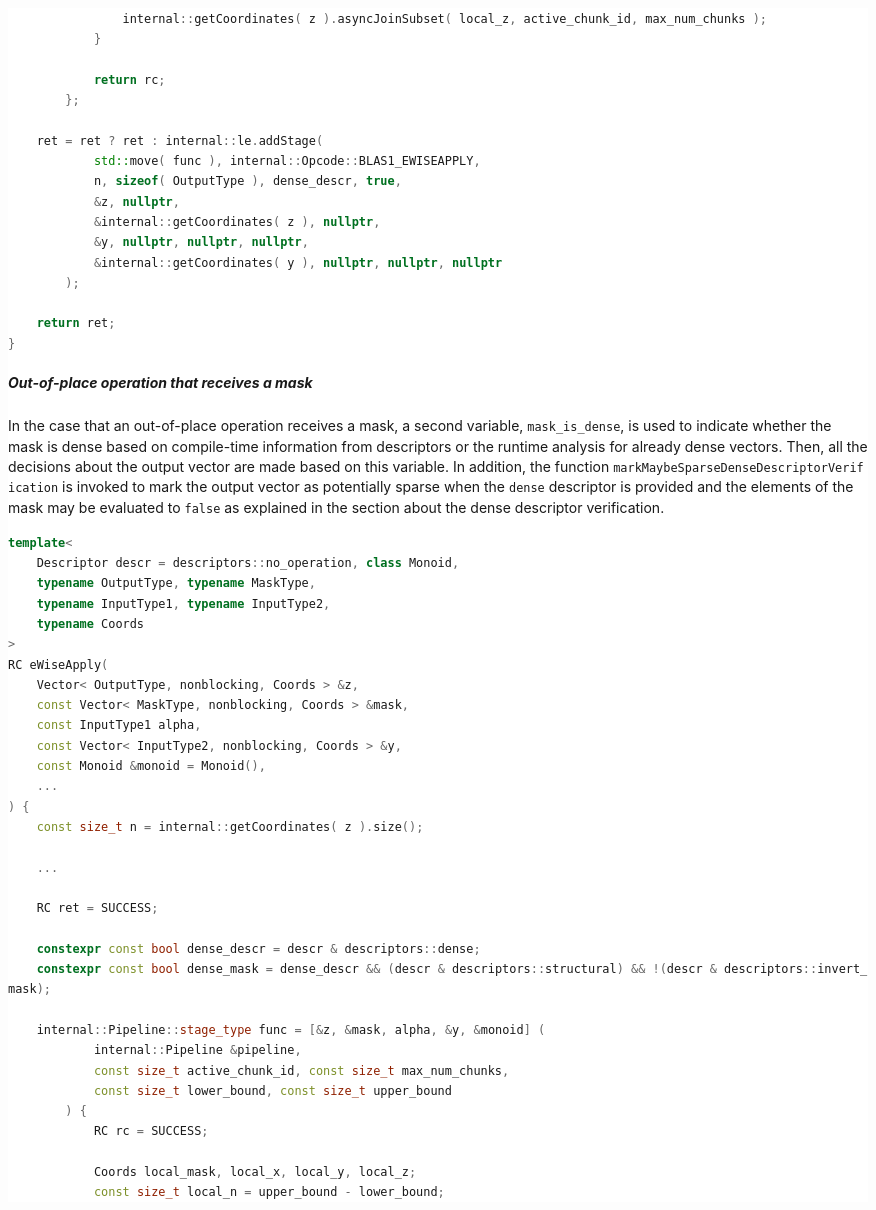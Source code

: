 ```cpp
				internal::getCoordinates( z ).asyncJoinSubset( local_z, active_chunk_id, max_num_chunks );
			}

			return rc;
		};

	ret = ret ? ret : internal::le.addStage(
			std::move( func ), internal::Opcode::BLAS1_EWISEAPPLY,
			n, sizeof( OutputType ), dense_descr, true,
			&z, nullptr,
			&internal::getCoordinates( z ), nullptr,
			&y, nullptr, nullptr, nullptr,
			&internal::getCoordinates( y ), nullptr, nullptr, nullptr
		);

	return ret;
}
```

##### Out-of-place operation that receives a mask

In the case that an out-of-place operation receives a mask, a second variable, `mask_is_dense`, is used to indicate whether the mask is dense based on compile-time information from descriptors or the runtime analysis for already dense vectors.
Then, all the decisions about the output vector are made based on this variable.
In addition, the function `markMaybeSparseDenseDescriptorVerification` is invoked to mark the output vector as potentially sparse when the `dense` descriptor is provided and the elements of the mask may be evaluated to `false` as explained in the section about the dense descriptor verification.

```cpp
template<
	Descriptor descr = descriptors::no_operation, class Monoid,
	typename OutputType, typename MaskType,
	typename InputType1, typename InputType2,
	typename Coords
>
RC eWiseApply(
	Vector< OutputType, nonblocking, Coords > &z,
	const Vector< MaskType, nonblocking, Coords > &mask,
	const InputType1 alpha,
	const Vector< InputType2, nonblocking, Coords > &y,
	const Monoid &monoid = Monoid(),
	...
) {
	const size_t n = internal::getCoordinates( z ).size();

	...

	RC ret = SUCCESS;

	constexpr const bool dense_descr = descr & descriptors::dense;
	constexpr const bool dense_mask = dense_descr && (descr & descriptors::structural) && !(descr & descriptors::invert_mask);

	internal::Pipeline::stage_type func = [&z, &mask, alpha, &y, &monoid] (
			internal::Pipeline &pipeline,
			const size_t active_chunk_id, const size_t max_num_chunks,
			const size_t lower_bound, const size_t upper_bound
		) {
			RC rc = SUCCESS;

			Coords local_mask, local_x, local_y, local_z;
			const size_t local_n = upper_bound - lower_bound;
```